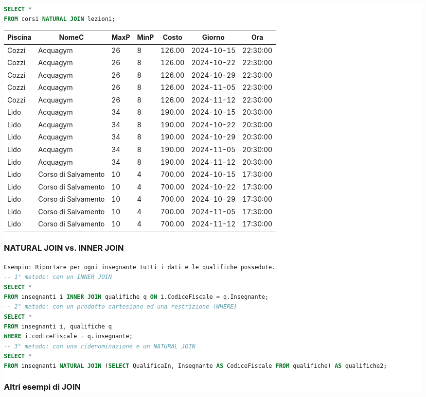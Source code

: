 ```sql
SELECT * 
FROM corsi NATURAL JOIN lezioni;
```

| Piscina | NomeC               | MaxP | MinP | Costo  | Giorno     | Ora      |
|---------|---------------------|------|------|--------|------------|----------|
| Cozzi   | Acquagym            |   26 |    8 | 126.00 | 2024-10-15 | 22:30:00 |
| Cozzi   | Acquagym            |   26 |    8 | 126.00 | 2024-10-22 | 22:30:00 |
| Cozzi   | Acquagym            |   26 |    8 | 126.00 | 2024-10-29 | 22:30:00 |
| Cozzi   | Acquagym            |   26 |    8 | 126.00 | 2024-11-05 | 22:30:00 |
| Cozzi   | Acquagym            |   26 |    8 | 126.00 | 2024-11-12 | 22:30:00 |
| Lido    | Acquagym            |   34 |    8 | 190.00 | 2024-10-15 | 20:30:00 |
| Lido    | Acquagym            |   34 |    8 | 190.00 | 2024-10-22 | 20:30:00 |
| Lido    | Acquagym            |   34 |    8 | 190.00 | 2024-10-29 | 20:30:00 |
| Lido    | Acquagym            |   34 |    8 | 190.00 | 2024-11-05 | 20:30:00 |
| Lido    | Acquagym            |   34 |    8 | 190.00 | 2024-11-12 | 20:30:00 |
| Lido    | Corso di Salvamento |   10 |    4 | 700.00 | 2024-10-15 | 17:30:00 |
| Lido    | Corso di Salvamento |   10 |    4 | 700.00 | 2024-10-22 | 17:30:00 |
| Lido    | Corso di Salvamento |   10 |    4 | 700.00 | 2024-10-29 | 17:30:00 |
| Lido    | Corso di Salvamento |   10 |    4 | 700.00 | 2024-11-05 | 17:30:00 |
| Lido    | Corso di Salvamento |   10 |    4 | 700.00 | 2024-11-12 | 17:30:00 |

### NATURAL JOIN vs. INNER JOIN

```sql
Esempio: Riportare per ogni insegnante tutti i dati e le qualifiche possedute.
-- 1° metodo: con un INNER JOIN
SELECT * 
FROM insegnanti i INNER JOIN qualifiche q ON i.CodiceFiscale = q.Insegnante;
-- 2° metodo: con un prodotto cartesiano ed una restrizione (WHERE)
SELECT *
FROM insegnanti i, qualifiche q
WHERE i.codiceFiscale = q.insegnante;
-- 3° metodo: con una ridenominazione e un NATURAL JOIN
SELECT *
FROM insegnanti NATURAL JOIN (SELECT QualificaIn, Insegnante AS CodiceFiscale FROM qualifiche) AS qualifiche2;
```

### Altri esempi di JOIN
